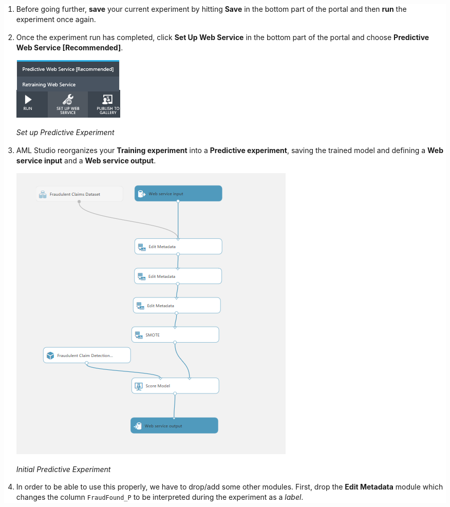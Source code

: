 1. Before going further, **save** your current experiment by hitting **Save** in the bottom part of the portal and then **run** the experiment once again.

2. Once the experiment run has completed, click **Set Up Web Service** in the bottom part of the portal and choose **Predictive Web Service [Recommended]**.

	![Set up Predictive Experiment](images/set-up-ws.png)

    _Set up Predictive Experiment_

3. AML Studio reorganizes your **Training experiment** into a **Predictive experiment**, saving the trained model and defining a **Web service input** and a **Web service output**.

	![Initial Predictive Experiment](images/predictive_exp_initial.PNG)

    _Initial Predictive Experiment_
	
4. In order to be able to use this properly, we have to drop/add some other modules. First, drop the **Edit Metadata** module which changes the column `FraudFound_P` to be interpreted during the experiment as a _label_.
